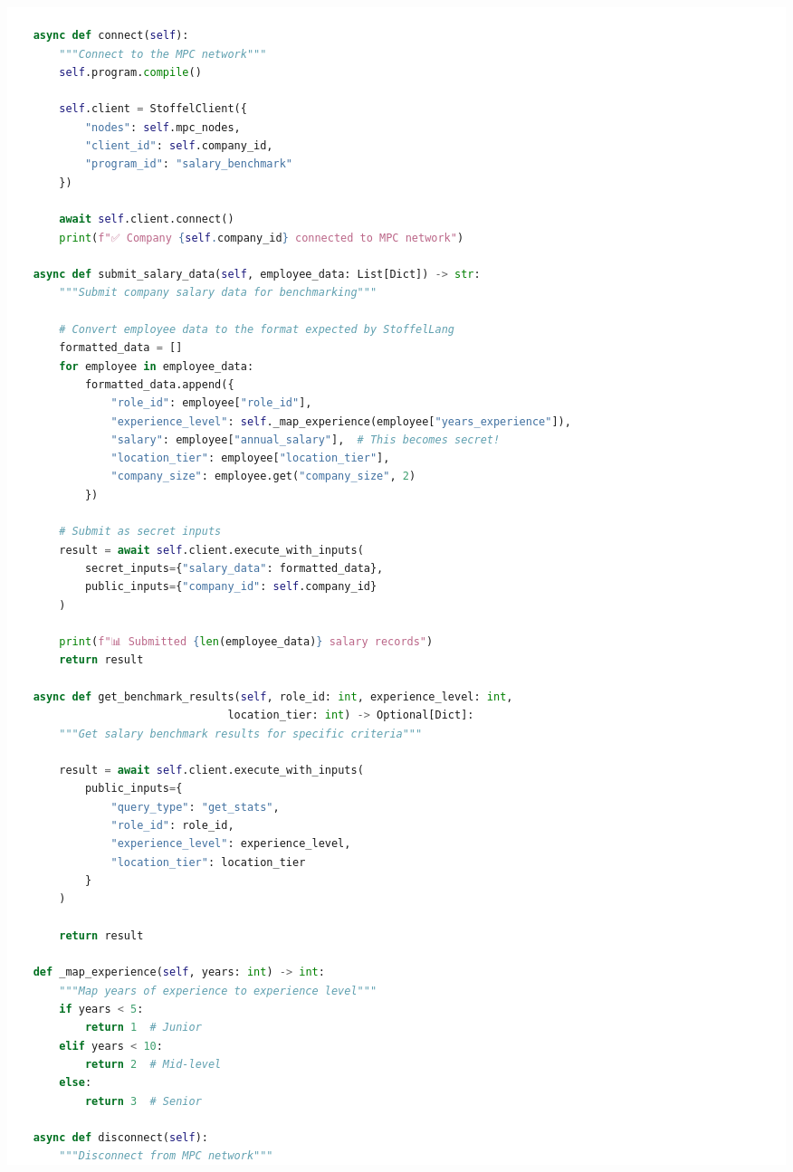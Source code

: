 ```python

    async def connect(self):
        """Connect to the MPC network"""
        self.program.compile()

        self.client = StoffelClient({
            "nodes": self.mpc_nodes,
            "client_id": self.company_id,
            "program_id": "salary_benchmark"
        })

        await self.client.connect()
        print(f"✅ Company {self.company_id} connected to MPC network")

    async def submit_salary_data(self, employee_data: List[Dict]) -> str:
        """Submit company salary data for benchmarking"""

        # Convert employee data to the format expected by StoffelLang
        formatted_data = []
        for employee in employee_data:
            formatted_data.append({
                "role_id": employee["role_id"],
                "experience_level": self._map_experience(employee["years_experience"]),
                "salary": employee["annual_salary"],  # This becomes secret!
                "location_tier": employee["location_tier"],
                "company_size": employee.get("company_size", 2)
            })

        # Submit as secret inputs
        result = await self.client.execute_with_inputs(
            secret_inputs={"salary_data": formatted_data},
            public_inputs={"company_id": self.company_id}
        )

        print(f"📊 Submitted {len(employee_data)} salary records")
        return result

    async def get_benchmark_results(self, role_id: int, experience_level: int,
                                  location_tier: int) -> Optional[Dict]:
        """Get salary benchmark results for specific criteria"""

        result = await self.client.execute_with_inputs(
            public_inputs={
                "query_type": "get_stats",
                "role_id": role_id,
                "experience_level": experience_level,
                "location_tier": location_tier
            }
        )

        return result

    def _map_experience(self, years: int) -> int:
        """Map years of experience to experience level"""
        if years < 5:
            return 1  # Junior
        elif years < 10:
            return 2  # Mid-level
        else:
            return 3  # Senior

    async def disconnect(self):
        """Disconnect from MPC network"""
```